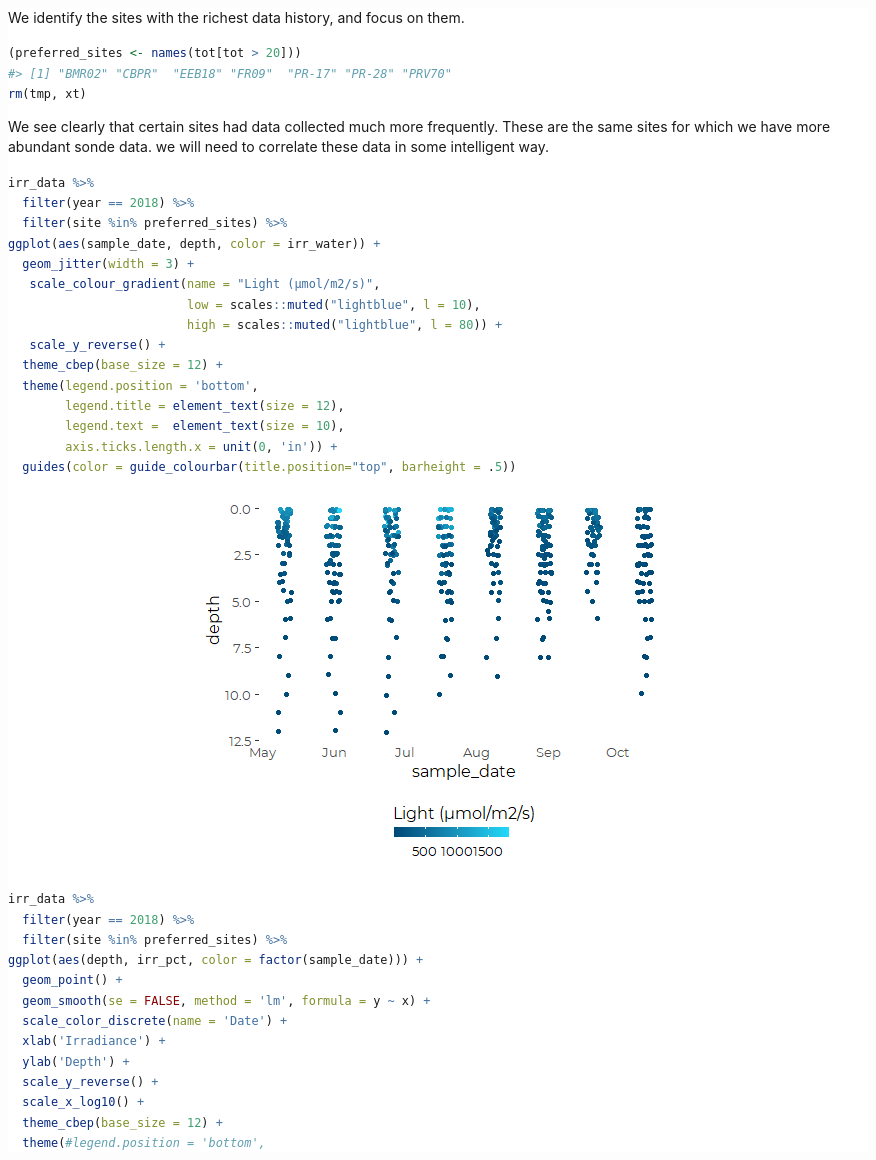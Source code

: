 We identify the sites with the richest data history, and focus on them.

``` r
(preferred_sites <- names(tot[tot > 20]))
#> [1] "BMR02" "CBPR"  "EEB18" "FR09"  "PR-17" "PR-28" "PRV70"
rm(tmp, xt)
```

We see clearly that certain sites had data collected much more
frequently. These are the same sites for which we have more abundant
sonde data. we will need to correlate these data in some intelligent
way.

``` r
irr_data %>%
  filter(year == 2018) %>%
  filter(site %in% preferred_sites) %>%
ggplot(aes(sample_date, depth, color = irr_water)) +
  geom_jitter(width = 3) +
   scale_colour_gradient(name = "Light (µmol/m2/s)",
                         low = scales::muted("lightblue", l = 10),
                         high = scales::muted("lightblue", l = 80)) +
   scale_y_reverse() +
  theme_cbep(base_size = 12) +
  theme(legend.position = 'bottom',
        legend.title = element_text(size = 12),
        legend.text =  element_text(size = 10),
        axis.ticks.length.x = unit(0, 'in')) +
  guides(color = guide_colourbar(title.position="top", barheight = .5))
```

<img src="DEP_irradiance_Review_files/figure-gfm/unnamed-chunk-7-1.png" style="display: block; margin: auto;" />

``` r
irr_data %>%
  filter(year == 2018) %>%
  filter(site %in% preferred_sites) %>%
ggplot(aes(depth, irr_pct, color = factor(sample_date))) +
  geom_point() +
  geom_smooth(se = FALSE, method = 'lm', formula = y ~ x) +
  scale_color_discrete(name = 'Date') +
  xlab('Irradiance') +
  ylab('Depth') +
  scale_y_reverse() +
  scale_x_log10() +
  theme_cbep(base_size = 12) +
  theme(#legend.position = 'bottom',
```